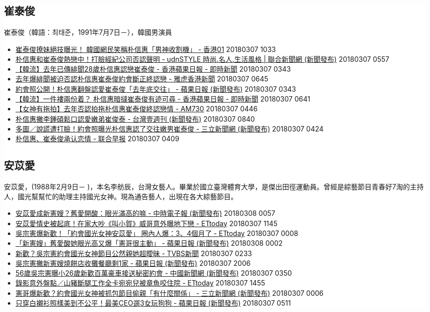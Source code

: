 ## 崔泰俊

崔泰俊（韓語：최태준，1991年7月7日－），韓國男演員
- [崔泰俊撩妹絕技曝光！ 韓國網民笑稱朴信惠「男神收割機」 - 香港01](https://www.hk01.com/%E9%9F%93%E8%BF%B7/165855/%E5%B4%94%E6%B3%B0%E4%BF%8A%E6%92%A9%E5%A6%B9%E7%B5%95%E6%8A%80%E6%9B%9D%E5%85%89-%E9%9F%93%E5%9C%8B%E7%B6%B2%E6%B0%91%E7%AC%91%E7%A8%B1%E6%9C%B4%E4%BF%A1%E6%83%A0-%E7%94%B7%E7%A5%9E%E6%94%B6%E5%89%B2%E6%A9%9F- "崔泰俊撩妹絕技曝光！ 韓國網民笑稱朴信惠「男神收割機」 - 香港01") 20180307 1033
- [朴信惠和崔泰俊熱戀中！打臉經紀公司否認聲明 - udnSTYLE 時尚.名人.生活風格 | 聯合新聞網 (新聞發布)](https://style.udn.com/style/story/8065/3017092 "朴信惠和崔泰俊熱戀中！打臉經紀公司否認聲明 - udnSTYLE 時尚.名人.生活風格 | 聯合新聞網 (新聞發布)") 20180307 0557
- [【韓流】去年已傳緋聞28歲朴信惠認戀崔泰俊 - 香港蘋果日報 - 即時新聞](https://hk.entertainment.appledaily.com/entertainment/realtime/article/20180307/57914340 "【韓流】去年已傳緋聞28歲朴信惠認戀崔泰俊 - 香港蘋果日報 - 即時新聞") 20180307 0343
- [去年爆緋聞被迫否認朴信惠崔泰俊約會斷正終認戀 - 雅虎香港新聞](https://hk.news.yahoo.com/%E5%8E%BB%E5%B9%B4%E7%88%86%E7%B7%8B%E8%81%9E%E8%A2%AB%E8%BF%AB%E5%90%A6%E8%AA%8D-%E6%9C%B4%E4%BF%A1%E6%83%A0%E5%B4%94%E6%B3%B0%E4%BF%8A%E7%B4%84%E6%9C%83%E6%96%B7%E6%AD%A3%E7%B5%82%E8%AA%8D%E6%88%80-032000522.html "去年爆緋聞被迫否認朴信惠崔泰俊約會斷正終認戀 - 雅虎香港新聞") 20180307 0645
- [約會照公開！朴信惠翻盤認愛崔泰俊「去年底交往」 - 蘋果日報 (新聞發布)](https://tw.entertainment.appledaily.com/realtime/20180307/1309754/ "約會照公開！朴信惠翻盤認愛崔泰俊「去年底交往」 - 蘋果日報 (新聞發布)") 20180307 0343
- [【韓流】一件褸兩份着？ 朴信惠暗撻崔泰俊有迹可尋 - 香港蘋果日報 - 即時新聞](https://hk.entertainment.appledaily.com/entertainment/realtime/article/20180307/57914877 "【韓流】一件褸兩份着？ 朴信惠暗撻崔泰俊有迹可尋 - 香港蘋果日報 - 即時新聞") 20180307 0641
- [【女神有拖拍】去年否認拍拖朴信惠崔泰俊終認戀情 - AM730](https://www.am730.com.hk/news/%E5%A8%9B%E6%A8%82/%E3%80%90%E5%A5%B3%E7%A5%9E%E6%9C%89%E6%8B%96%E6%8B%8D%E3%80%91%E5%8E%BB%E5%B9%B4%E5%90%A6%E8%AA%8D%E6%8B%8D%E6%8B%96-%E6%9C%B4%E4%BF%A1%E6%83%A0%E5%B4%94%E6%B3%B0%E4%BF%8A%E7%B5%82%E8%AA%8D%E6%88%80%E6%83%85-118177 "【女神有拖拍】去年否認拍拖朴信惠崔泰俊終認戀情 - AM730") 20180307 0446
- [朴信惠撇李鍾碩鬆口認愛嫩弟崔俊泰 - 台灣壹週刊 (新聞發布)](http://www.nextmag.com.tw/breakingnews/entertainment/388800 "朴信惠撇李鍾碩鬆口認愛嫩弟崔俊泰 - 台灣壹週刊 (新聞發布)") 20180307 0840
- [多圖／說謊遭打臉！約會照曝光朴信惠認了交往嫩男崔泰俊 - 三立新聞網 (新聞發布)](https://www.setn.com/News.aspx?NewsID=354857 "多圖／說謊遭打臉！約會照曝光朴信惠認了交往嫩男崔泰俊 - 三立新聞網 (新聞發布)") 20180307 0424
- [朴信惠、崔泰俊承认恋情 - 联合早报](http://www.zaobao.com.sg/zentertainment/k-pop/story20180307-840732 "朴信惠、崔泰俊承认恋情 - 联合早报") 20180307 0409

## 安苡愛

安苡愛，(1988年2月9日－ )，本名李舫辰，台灣女藝人。畢業於國立臺灣體育大學，是傑出田徑運動員。曾經是綜藝節目青春好7淘的主持人，國光幫幫忙的助理主持國光女神。現為通告藝人，出現在各大綜藝節目。
- [安苡愛成新憲嫂？舊愛開酸：眼光滿高的嘛 - 中時電子報 (新聞發布)](http://www.chinatimes.com/realtimenews/20180308001234-260404 "安苡愛成新憲嫂？舊愛開酸：眼光滿高的嘛 - 中時電子報 (新聞發布)") 20180308 0057
- [安苡愛情史被起底！在家大吵《叫小賀》威哥意外曝地下戀 - ETtoday](https://star.ettoday.net/news/1125667 "安苡愛情史被起底！在家大吵《叫小賀》威哥意外曝地下戀 - ETtoday") 20180307 1145
- [吳宗憲爆新歡！「約會國光女神安苡愛」 圈內人爆：3、4個月了 - ETtoday](https://www.ettoday.net/news/20180307/1125156.htm "吳宗憲爆新歡！「約會國光女神安苡愛」 圈內人爆：3、4個月了 - ETtoday") 20180307 0008
- [「新憲嫂」舊愛酸她眼光高又爆「憲哥很主動」 - 蘋果日報 (新聞發布)](https://tw.entertainment.appledaily.com/realtime/20180308/1310447/ "「新憲嫂」舊愛酸她眼光高又爆「憲哥很主動」 - 蘋果日報 (新聞發布)") 20180308 0002
- [新歡？吳宗憲約會國光女神節目公然親她超曖昧 - TVBS新聞](https://news.tvbs.com.tw/health/879665 "新歡？吳宗憲約會國光女神節目公然親她超曖昧 - TVBS新聞") 20180307 0233
- [吳宗憲撇新憲嫂燒餅店收攤餐廳剩1家 - 蘋果日報 (新聞發布)](https://tw.entertainment.appledaily.com/daily/20180308/37951281 "吳宗憲撇新憲嫂燒餅店收攤餐廳剩1家 - 蘋果日報 (新聞發布)") 20180307 2006
- [56歲吳宗憲曝小26歲新歡百萬豪車接送秘密約會 - 中國新聞網 (新聞發布)](https://www.xcnnews.com/yl/3526818.html "56歲吳宗憲曝小26歲新歡百萬豪車接送秘密約會 - 中國新聞網 (新聞發布)") 20180307 0350
- [錄影意外盤點／山豬斷腿工作全卡宛宛兒被章魚咬住院 - ETtoday](https://www.ettoday.net/news/20180307/1125820.htm "錄影意外盤點／山豬斷腿工作全卡宛宛兒被章魚咬住院 - ETtoday") 20180307 1455
- [憲哥爆新歡？約會國光女神被抓包節目偷親「有什麼關係」 - 三立新聞網 (新聞發布)](https://www.setn.com/e/news.aspx?newsid=354779 "憲哥爆新歡？約會國光女神被抓包節目偷親「有什麼關係」 - 三立新聞網 (新聞發布)") 20180307 0006
- [只穿白襯衫照樣美到不公平！最美CEO遛3女玩狗狗 - 蘋果日報 (新聞發布)](https://tw.entertainment.appledaily.com/realtime/20180307/1309784/ "只穿白襯衫照樣美到不公平！最美CEO遛3女玩狗狗 - 蘋果日報 (新聞發布)") 20180307 0511
